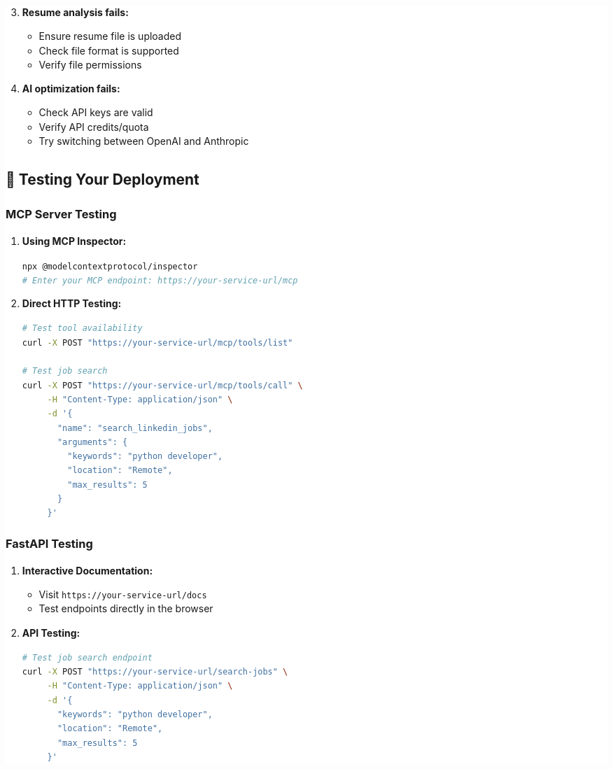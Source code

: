 3. **Resume analysis fails:**
   - Ensure resume file is uploaded
   - Check file format is supported
   - Verify file permissions

4. **AI optimization fails:**
   - Check API keys are valid
   - Verify API credits/quota
   - Try switching between OpenAI and Anthropic

## 🧪 Testing Your Deployment

### MCP Server Testing

1. **Using MCP Inspector:**
   ```bash
   npx @modelcontextprotocol/inspector
   # Enter your MCP endpoint: https://your-service-url/mcp
   ```

2. **Direct HTTP Testing:**
   ```bash
   # Test tool availability
   curl -X POST "https://your-service-url/mcp/tools/list"
   
   # Test job search
   curl -X POST "https://your-service-url/mcp/tools/call" \
        -H "Content-Type: application/json" \
        -d '{
          "name": "search_linkedin_jobs",
          "arguments": {
            "keywords": "python developer",
            "location": "Remote",
            "max_results": 5
          }
        }'
   ```

### FastAPI Testing

1. **Interactive Documentation:**
   - Visit `https://your-service-url/docs`
   - Test endpoints directly in the browser

2. **API Testing:**
   ```bash
   # Test job search endpoint
   curl -X POST "https://your-service-url/search-jobs" \
        -H "Content-Type: application/json" \
        -d '{
          "keywords": "python developer",
          "location": "Remote",
          "max_results": 5
        }'
   ```
